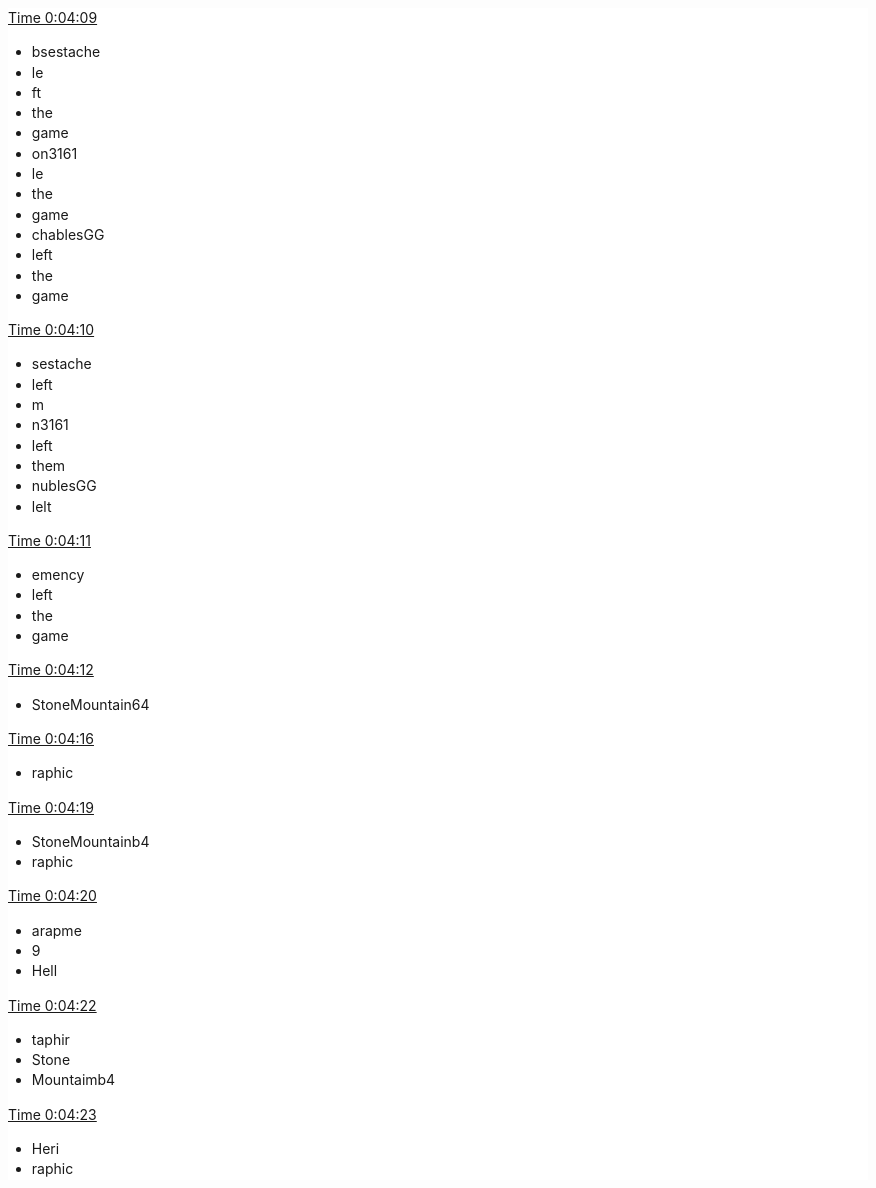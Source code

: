  [Time 0:04:09](https://youtu.be/b3t-fNDLteI?t=244) 
- bsestache 
- le 
- ft 
- the 
- game 
- on3161 
- le 
- the 
- game 
- chablesGG 
- left 
- the 
- game 

 [Time 0:04:10](https://youtu.be/b3t-fNDLteI?t=245) 
- sestache 
- left 
- m 
- n3161 
- left 
- them 
- nublesGG 
- lelt 

 [Time 0:04:11](https://youtu.be/b3t-fNDLteI?t=246) 
- emency 
- left 
- the 
- game 

 [Time 0:04:12](https://youtu.be/b3t-fNDLteI?t=247) 
- StoneMountain64 

 [Time 0:04:16](https://youtu.be/b3t-fNDLteI?t=251) 
- raphic 

 [Time 0:04:19](https://youtu.be/b3t-fNDLteI?t=254) 
- StoneMountainb4 
- raphic 

 [Time 0:04:20](https://youtu.be/b3t-fNDLteI?t=255) 
- arapme 
- 9 
- Hell 

 [Time 0:04:22](https://youtu.be/b3t-fNDLteI?t=257) 
- taphir 
- Stone 
- Mountaimb4 

 [Time 0:04:23](https://youtu.be/b3t-fNDLteI?t=258) 
- Heri 
- raphic 

